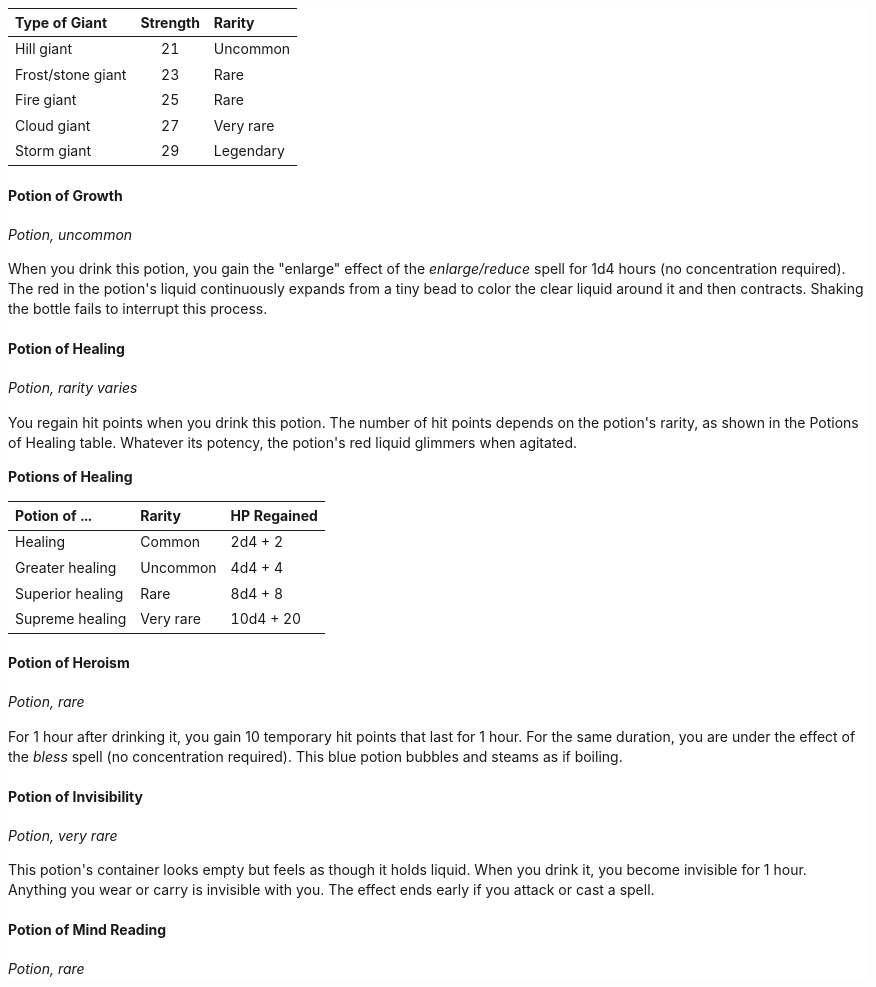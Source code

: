 | Type of Giant     | Strength | Rarity    |
|:------------------|:--------:|:----------|
| Hill giant        |    21    | Uncommon  |
| Frost/stone giant |    23    | Rare      |
| Fire giant        |    25    | Rare      |
| Cloud giant       |    27    | Very rare |
| Storm giant       |    29    | Legendary |

#### Potion of Growth
*Potion, uncommon*

When you drink this potion, you gain the "enlarge"
effect of the *enlarge/reduce* spell for 1d4 hours (no concentration required). The red in the potion's liquid continuously expands from a tiny bead to color the clear liquid around it and then contracts. Shaking the bottle fails to interrupt this process.

#### Potion of Healing
*Potion, rarity varies*

You regain hit points when you drink this potion.
The number of hit points depends on the potion's rarity, as shown in the Potions of Healing table. Whatever its potency, the potion's red liquid
glimmers when agitated.

**Potions of Healing**

| Potion of ...    | Rarity    | HP Regained |
|:-----------------|:----------|:------------|
| Healing          | Common    | 2d4 + 2     |
| Greater healing  | Uncommon  | 4d4 + 4     |
| Superior healing | Rare      | 8d4 + 8     |
| Supreme healing  | Very rare | 10d4 + 20   |

#### Potion of Heroism
*Potion, rare*

For 1 hour after drinking it, you gain 10 temporary hit points that last for 1 hour. For the same duration, you are under the effect of the *bless* spell (no concentration required). This blue potion bubbles and steams as if boiling.

#### Potion of Invisibility
*Potion, very rare*

This potion's container looks empty but feels as though it holds liquid. When you drink it, you become invisible for 1 hour. Anything you wear or carry is invisible with you. The effect ends early if you attack or cast a spell.

#### Potion of Mind Reading
*Potion, rare*
